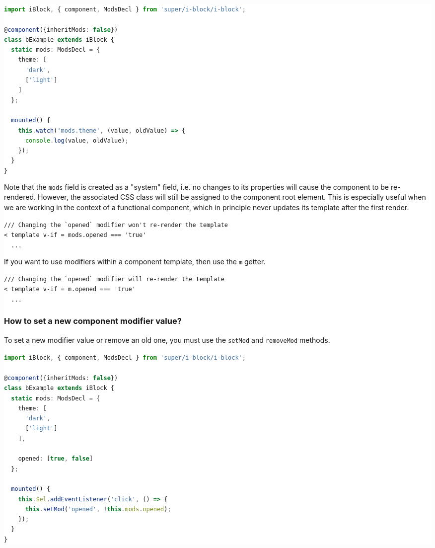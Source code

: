 ```typescript
import iBlock, { component, ModsDecl } from 'super/i-block/i-block';

@component({inheritMods: false})
class bExample extends iBlock {
  static mods: ModsDecl = {
    theme: [
      'dark',
      ['light']
    ]
  };

  mounted() {
    this.watch('mods.theme', (value, oldValue) => {
      console.log(value, oldValue);
    });
  }
}
```

Note that the `mods` field is created as a "system" field, i.e. no changes to its properties will cause the component to
be re-rendered. However, the associated CSS class will still be assigned to the component root element. This is especially
useful when we are working in the context of a functional component, which in principle never updates its template after the first render.

```
/// Changing the `opened` modifier won't re-render the template
< template v-if = mods.opened === 'true'
  ...
```

If you want to use modifiers within a component template, then use the `m` getter.

```
/// Changing the `opened` modifier will re-render the template
< template v-if = m.opened === 'true'
  ...
```

### How to set a new component modifier value?

To set a new modifier value or remove an old one, you must use the `setMod` and `removeMod` methods.

```typescript
import iBlock, { component, ModsDecl } from 'super/i-block/i-block';

@component({inheritMods: false})
class bExample extends iBlock {
  static mods: ModsDecl = {
    theme: [
      'dark',
      ['light']
    ],

    opened: [true, false]
  };

  mounted() {
    this.$el.addEventListener('click', () => {
      this.setMod('opened', !this.mods.opened);
    });
  }
}
```
